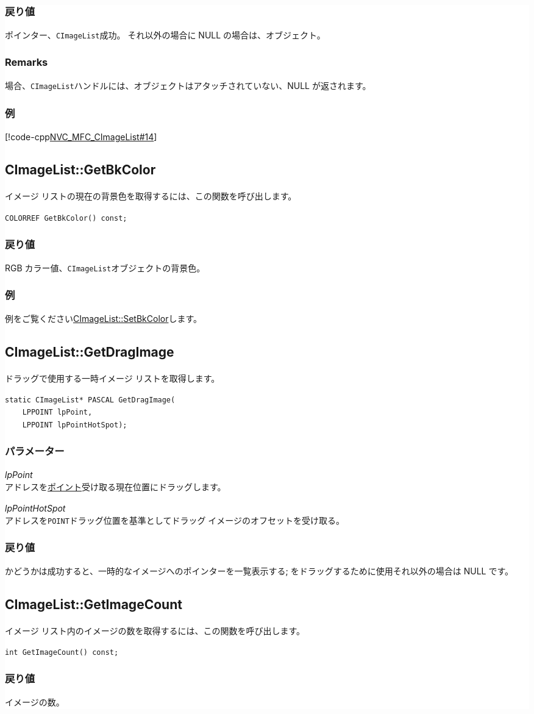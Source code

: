 ### <a name="return-value"></a>戻り値  
 ポインター、`CImageList`成功。 それ以外の場合に NULL の場合は、オブジェクト。  
  
### <a name="remarks"></a>Remarks  
 場合、`CImageList`ハンドルには、オブジェクトはアタッチされていない、NULL が返されます。  
  
### <a name="example"></a>例  
 [!code-cpp[NVC_MFC_CImageList#14](../../mfc/reference/codesnippet/cpp/cimagelist-class_14.cpp)]  
  
##  <a name="getbkcolor"></a>  CImageList::GetBkColor  
 イメージ リストの現在の背景色を取得するには、この関数を呼び出します。  
  
```  
COLORREF GetBkColor() const;  
```  
  
### <a name="return-value"></a>戻り値  
 RGB カラー値、`CImageList`オブジェクトの背景色。  
  
### <a name="example"></a>例  
  例をご覧ください[CImageList::SetBkColor](#setbkcolor)します。  
  
##  <a name="getdragimage"></a>  CImageList::GetDragImage  
 ドラッグで使用する一時イメージ リストを取得します。  
  
```  
static CImageList* PASCAL GetDragImage(
    LPPOINT lpPoint,  
    LPPOINT lpPointHotSpot);
```  
  
### <a name="parameters"></a>パラメーター  
 *lpPoint*  
 アドレスを[ポイント](https://msdn.microsoft.com/library/windows/desktop/dd162805)受け取る現在位置にドラッグします。  
  
 *lpPointHotSpot*  
 アドレスを`POINT`ドラッグ位置を基準としてドラッグ イメージのオフセットを受け取る。  
  
### <a name="return-value"></a>戻り値  
 かどうかは成功すると、一時的なイメージへのポインターを一覧表示する; をドラッグするために使用それ以外の場合は NULL です。  
  
##  <a name="getimagecount"></a>  CImageList::GetImageCount  
 イメージ リスト内のイメージの数を取得するには、この関数を呼び出します。  
  
```  
int GetImageCount() const;  
```  
  
### <a name="return-value"></a>戻り値  
 イメージの数。  
  